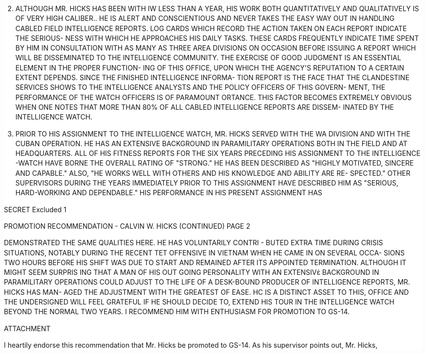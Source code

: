 2. ALTHOUGH MR. HICKS HAS BEEN WITH IW LESS THAN A YEAR,
HIS WORK BOTH QUANTITATIVELY AND QUALITATIVELY IS OF VERY HIGH
CALIBER.. HE IS ALERT AND CONSCIENTIOUS AND NEVER TAKES THE EASY
WAY OUT IN HANDLING CABLED FIELD INTELLIGENCE REPORTS. LOG CARDS
WHICH RECORD THE ACTION TAKEN ON EACH REPORT INDICATE THE SERIOUS-
NESS WITH WHICH HE APPROACHES HIS DAILY TASKS. THESE CARDS
FREQUENTLY INDICATE TIME SPENT BY HIM IN CONSULTATION WITH AS MANY
AS THREE AREA DIVISIONS ON OCCASION BEFORE ISSUING A REPORT WHICH
WILL BE DISSEMINATED TO THE INTELLIGENCE COMMUNITY. THE EXERCISE
OF GOOD JUDGMENT IS AN ESSENTIAL ELEMENT IN THE PROPER FUNCTION-
ING OF THIS OFFICE, UPON WHICH THE AGENCY'S REPUTATION TO A
CERTAIN EXTENT DEPENDS. SINCE THE FINISHED INTELLIGENCE INFORMA-
TION REPORT IS THE FACE THAT THE CLANDESTINE SERVICES SHOWS TO
THE INTELLIGENCE ANALYSTS AND THE POLICY OFFICERS OF THIS GOVERN-
MENT, THE PERFORMANCE OF THE WATCH OFFICERS IS OF PARAMOUNT
ORTANCE. THIS FACTOR BECOMES EXTREMELY OBVIOUS WHEN ONE NOTES
THAT MORE THAN 80% OF ALL CABLED INTELLIGENCE REPORTS ARE DISSEM-
INATED BY THE INTELLIGENCE WATCH.

3. PRIOR TO HIS ASSIGNMENT TO THE INTELLIGENCE WATCH, MR.
HICKS SERVED WITH THE WA DIVISION AND WITH THE CUBAN OPERATION.
HE HAS AN EXTENSIVE BACKGROUND IN PARAMILITARY OPERATIONS BOTH
IN THE FIELD AND AT HEADQUARTERS. ALL OF HIS FITNESS REPORTS
FOR THE SIX YEARS PRECEDING HIS ASSIGNMENT TO THE INTELLIGENCE
-WATCH HAVE BORNE THE OVERALL RATING OF "STRONG." HE HAS BEEN
DESCRIBED AS "HIGHLY MOTIVATED, SINCERE AND CAPABLE." ALSO, "HE
WORKS WELL WITH OTHERS AND HIS KNOWLEDGE AND ABILITY ARE RE-
SPECTED." OTHER SUPERVISORS DURING THE YEARS IMMEDIATELY PRIOR
TO THIS ASSIGNMENT HAVE DESCRIBED HIM AS "SERIOUS, HARD-WORKING
AND DEPENDABLE." HIS PERFORMANCE IN HIS PRESENT ASSIGNMENT HAS

SECRET
Excluded 1

PROMOTION RECOMMENDATION - CALVIN W. HICKS (CONTINUED) PAGE 2

DEMONSTRATED THE SAME QUALITIES HERE. HE HAS VOLUNTARILY CONTRI -
BUTED EXTRA TIME DURING CRISIS SITUATIONS, NOTABLY DURING THE
RECENT TET OFFENSIVE IN VIETNAM WHEN HE CAME IN ON SEVERAL OCCA-
SIONS TWO HOURS BEFORE HIS SHIFT WAS DUE TO START AND REMAINED
AFTER ITS APPOINTED TERMINATION. ALTHOUGH IT MIGHT SEEM SURPRIS
ING THAT A MAN OF HIS OUT GOING PERSONALITY WITH AN EXTENSIVέ
BACKGROUND IN PARAMILITARY OPERATIONS COULD ADJUST TO THE LIFE OF
A DESK-BOUND PRODUCER OF INTELLIGENCE REPORTS, MR. HICKS HAS MAN-
AGED THE ADJUSTMENT WITH THE GREATEST OF EASE. HC IS A DISTINCT
ASSET TO THIS, OFFICE AND THE UNDERSIGNED WILL FEEL GRATEFUL IF
HE SHOULD DECIDE TO, EXTEND HIS TOUR IN THE INTELLIGENCE WATCH
BEYOND THE NORMAL TWO YEARS. I RECOMMEND HIM WITH ENTHUSIASM
FOR PROMOTION TO GS-14.

ATTACHMENT

I heartily endorse this recommendation that Mr. Hicks be
promoted to GS-14. As his supervisor points out, Mr. Hicks,